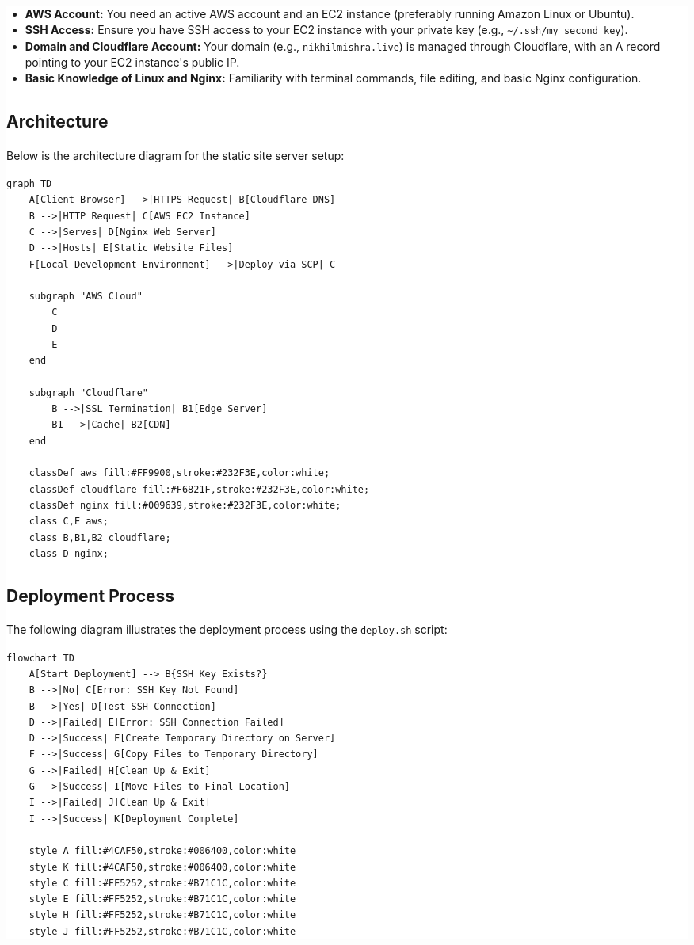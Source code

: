 - **AWS Account:** You need an active AWS account and an EC2 instance (preferably running Amazon Linux or Ubuntu).
- **SSH Access:** Ensure you have SSH access to your EC2 instance with your private key (e.g., `~/.ssh/my_second_key`).
- **Domain and Cloudflare Account:** Your domain (e.g., `nikhilmishra.live`) is managed through Cloudflare, with an A record pointing to your EC2 instance's public IP.
- **Basic Knowledge of Linux and Nginx:** Familiarity with terminal commands, file editing, and basic Nginx configuration.

## Architecture

Below is the architecture diagram for the static site server setup:

```mermaid
graph TD
    A[Client Browser] -->|HTTPS Request| B[Cloudflare DNS]
    B -->|HTTP Request| C[AWS EC2 Instance]
    C -->|Serves| D[Nginx Web Server]
    D -->|Hosts| E[Static Website Files]
    F[Local Development Environment] -->|Deploy via SCP| C
    
    subgraph "AWS Cloud"
        C
        D
        E
    end
    
    subgraph "Cloudflare"
        B -->|SSL Termination| B1[Edge Server]
        B1 -->|Cache| B2[CDN]
    end
    
    classDef aws fill:#FF9900,stroke:#232F3E,color:white;
    classDef cloudflare fill:#F6821F,stroke:#232F3E,color:white;
    classDef nginx fill:#009639,stroke:#232F3E,color:white;
    class C,E aws;
    class B,B1,B2 cloudflare;
    class D nginx;
```

## Deployment Process

The following diagram illustrates the deployment process using the `deploy.sh` script:

```mermaid
flowchart TD
    A[Start Deployment] --> B{SSH Key Exists?}
    B -->|No| C[Error: SSH Key Not Found]
    B -->|Yes| D[Test SSH Connection]
    D -->|Failed| E[Error: SSH Connection Failed]
    D -->|Success| F[Create Temporary Directory on Server]
    F -->|Success| G[Copy Files to Temporary Directory]
    G -->|Failed| H[Clean Up & Exit]
    G -->|Success| I[Move Files to Final Location]
    I -->|Failed| J[Clean Up & Exit]
    I -->|Success| K[Deployment Complete]
    
    style A fill:#4CAF50,stroke:#006400,color:white
    style K fill:#4CAF50,stroke:#006400,color:white
    style C fill:#FF5252,stroke:#B71C1C,color:white
    style E fill:#FF5252,stroke:#B71C1C,color:white
    style H fill:#FF5252,stroke:#B71C1C,color:white
    style J fill:#FF5252,stroke:#B71C1C,color:white
```
